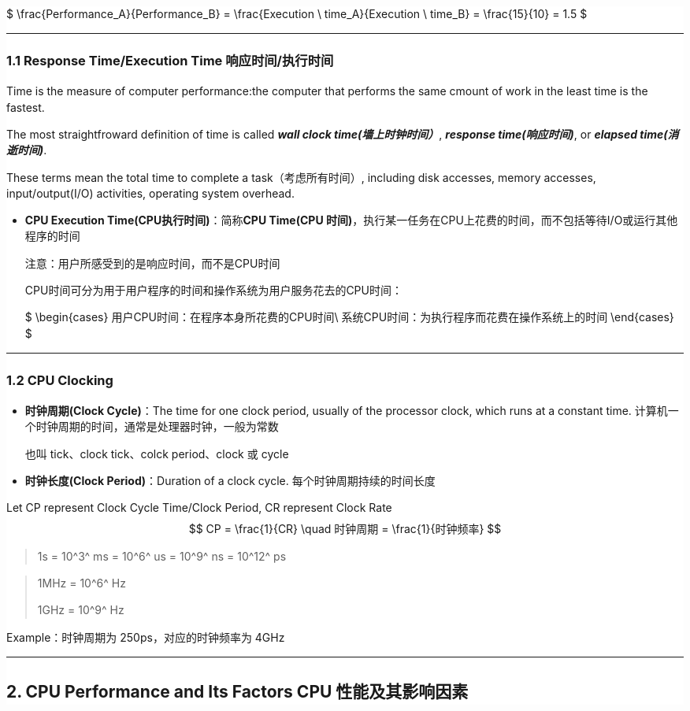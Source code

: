 $ \frac{Performance_A}{Performance_B} = \frac{Execution \ time_A}{Execution \ time_B} = \frac{15}{10} = 1.5 $



---

### 1.1 Response Time/Execution Time  响应时间/执行时间

Time is the measure of computer performance:the computer that performs the same cmount of work in the least time is the fastest.

The most straightfroward definition of time is called ***wall clock time(墙上时钟时间）***, ***response time(响应时间)***, or ***elapsed time(消逝时间)***.

These terms mean the total time to complete a task（考虑所有时间）, including disk accesses, memory accesses, input/output(I/O) activities, operating  system overhead.



+ **CPU Execution Time(CPU执行时间)**：简称**CPU Time(CPU 时间)**，执行某一任务在CPU上花费的时间，而不包括等待I/O或运行其他程序的时间

  注意：用户所感受到的是响应时间，而不是CPU时间

  CPU时间可分为用于用户程序的时间和操作系统为用户服务花去的CPU时间：

  $ \begin{cases}
  	用户CPU时间：在程序本身所花费的CPU时间\\
  	系统CPU时间：为执行程序而花费在操作系统上的时间
  \end{cases} $

---

### 1.2 CPU Clocking

+ **时钟周期(Clock Cycle)**：The time for one clock period, usually of the processor clock, which runs at a constant time.  计算机一个时钟周期的时间，通常是处理器时钟，一般为常数

  也叫 tick、clock tick、colck period、clock 或 cycle

+ **时钟长度(Clock Period)**：Duration of a clock cycle. 每个时钟周期持续的时间长度

Let CP represent Clock Cycle Time/Clock Period, CR represent Clock Rate
$$
CP = \frac{1}{CR} \quad 时钟周期 = \frac{1}{时钟频率}
$$

> 1s = 10^3^ ms = 10^6^ us = 10^9^ ns = 10^12^ ps

> 1MHz = 10^6^ Hz
>
> 1GHz = 10^9^ Hz

Example：时钟周期为 250ps，对应的时钟频率为 4GHz

---

## 2. CPU Performance and Its Factors CPU 性能及其影响因素
